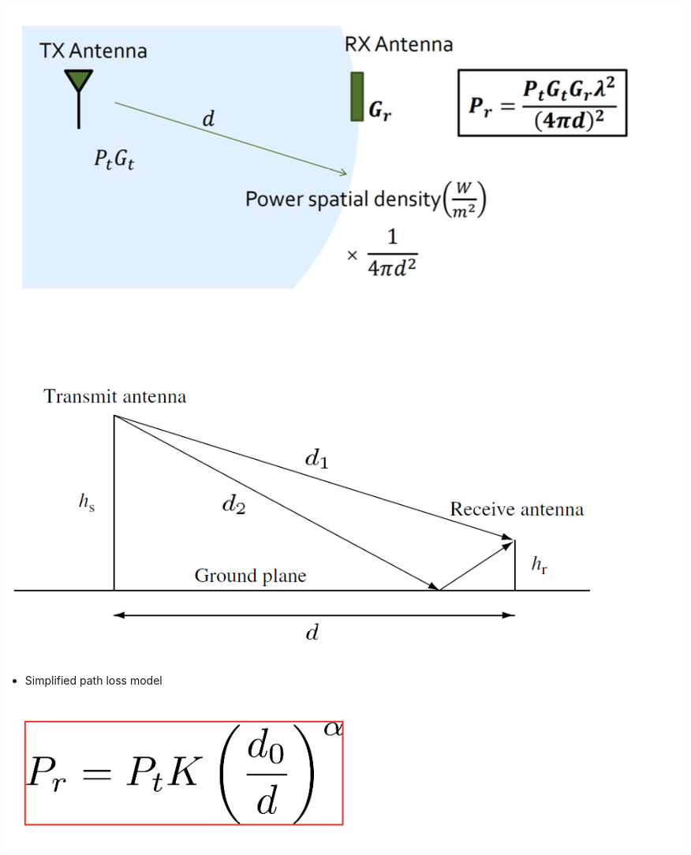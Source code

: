 ![datacommunication43](/assets/images/2023-10-17-2/datacommunication43.png)

- Simplified path loss model

![datacommunication44](/assets/images/2023-10-17-2/datacommunication44.png)
